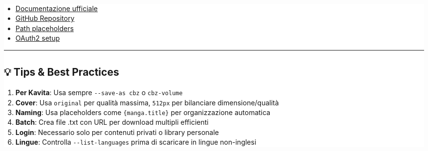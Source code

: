 - [Documentazione ufficiale](https://mangadex-dl.mansuf.link/en/stable/)
- [GitHub Repository](https://github.com/mansuf/mangadex-downloader)
- [Path placeholders](https://mangadex-dl.mansuf.link/en/stable/cli_ref/path_placeholders.html)
- [OAuth2 setup](https://mangadex-dl.mansuf.link/en/stable/cli_ref/oauth.html)

---

## 💡 Tips & Best Practices

1. **Per Kavita**: Usa sempre `--save-as cbz` o `cbz-volume`
2. **Cover**: Usa `original` per qualità massima, `512px` per bilanciare dimensione/qualità
3. **Naming**: Usa placeholders come `{manga.title}` per organizzazione automatica
4. **Batch**: Crea file .txt con URL per download multipli efficienti
5. **Login**: Necessario solo per contenuti privati o library personale
6. **Lingue**: Controlla `--list-languages` prima di scaricare in lingue non-inglesi
